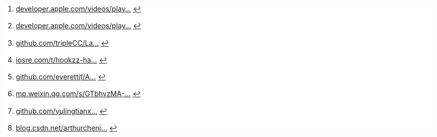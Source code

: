 1.  [developer.apple.com/videos/play…](https://link.juejin.cn?target=https%3A%2F%2Fdeveloper.apple.com%2Fvideos%2Fplay%2Fwwdc2019%2F423%2F "https://developer.apple.com/videos/play/wwdc2019/423/") [↩](#user-content-fnref-1 "#user-content-fnref-1")
    
2.  [developer.apple.com/videos/play…](https://link.juejin.cn?target=https%3A%2F%2Fdeveloper.apple.com%2Fvideos%2Fplay%2Fwwdc2022%2F110362%2F "https://developer.apple.com/videos/play/wwdc2022/110362/") [↩](#user-content-fnref-2 "#user-content-fnref-2")
    
3.  [github.com/tripleCC/La…](https://link.juejin.cn?target=https%3A%2F%2Fgithub.com%2FtripleCC%2FLaboratory%2Ftree%2Fmaster%2FHookLoadMethods%2FA4LoadMeasure "https://github.com/tripleCC/Laboratory/tree/master/HookLoadMethods/A4LoadMeasure") [↩](#user-content-fnref-3 "#user-content-fnref-3")
    
4.  [iosre.com/t/hookzz-ha…](https://link.juejin.cn?target=https%3A%2F%2Fiosre.com%2Ft%2Fhookzz-hack-objc-msgsend%2F9422 "https://iosre.com/t/hookzz-hack-objc-msgsend/9422") [↩](#user-content-fnref-4 "#user-content-fnref-4")
    
5.  [github.com/everettjf/A…](https://link.juejin.cn?target=https%3A%2F%2Fgithub.com%2Feverettjf%2FAppleTrace "https://github.com/everettjf/AppleTrace") [↩](#user-content-fnref-5 "#user-content-fnref-5")
    
6.  [mp.weixin.qq.com/s/GTbhvzMA-…](https://link.juejin.cn?target=https%3A%2F%2Fmp.weixin.qq.com%2Fs%2FGTbhvzMA-W0ANlars7mKog "https://mp.weixin.qq.com/s/GTbhvzMA-W0ANlars7mKog") [↩](#user-content-fnref-6 "#user-content-fnref-6")
    
7.  [github.com/yulingtianx…](https://link.juejin.cn?target=https%3A%2F%2Fgithub.com%2Fyulingtianxia%2FAppOrderFiles "https://github.com/yulingtianxia/AppOrderFiles") [↩](#user-content-fnref-7 "#user-content-fnref-7")
    
8.  [blog.csdn.net/arthurchenj…](https://link.juejin.cn?target=https%3A%2F%2Fblog.csdn.net%2Farthurchenjs%2Farticle%2Fdetails%2F7009995 "https://blog.csdn.net/arthurchenjs/article/details/7009995") [↩](#user-content-fnref-8 "#user-content-fnref-8")